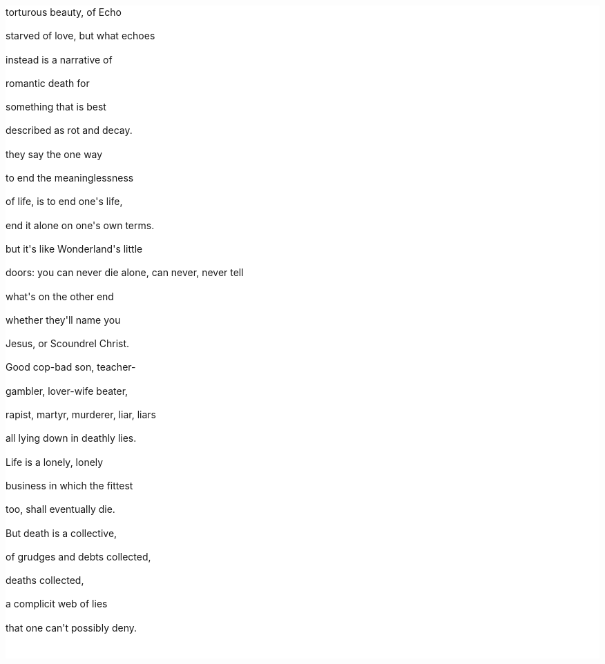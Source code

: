 torturous beauty, of Echo

starved of love, but what echoes

instead is a narrative of

romantic death for

something that is best

described as rot and decay.

they say the one way

to end the meaninglessness

of life, is to end one's life,

end it alone on one's own terms.

but it's like Wonderland's little

doors: you can never die alone, can never, never tell 

what's on the other end

whether they'll name you

Jesus, or Scoundrel Christ.

Good cop-bad son, teacher-

gambler, lover-wife beater,

rapist, martyr, murderer, liar, liars 

all lying down in deathly lies. 

Life is a lonely, lonely

business in which the fittest

too, shall eventually die.

But death is a collective,

of grudges and debts collected,

deaths collected,

a complicit web of lies

that one can't possibly deny.

 
